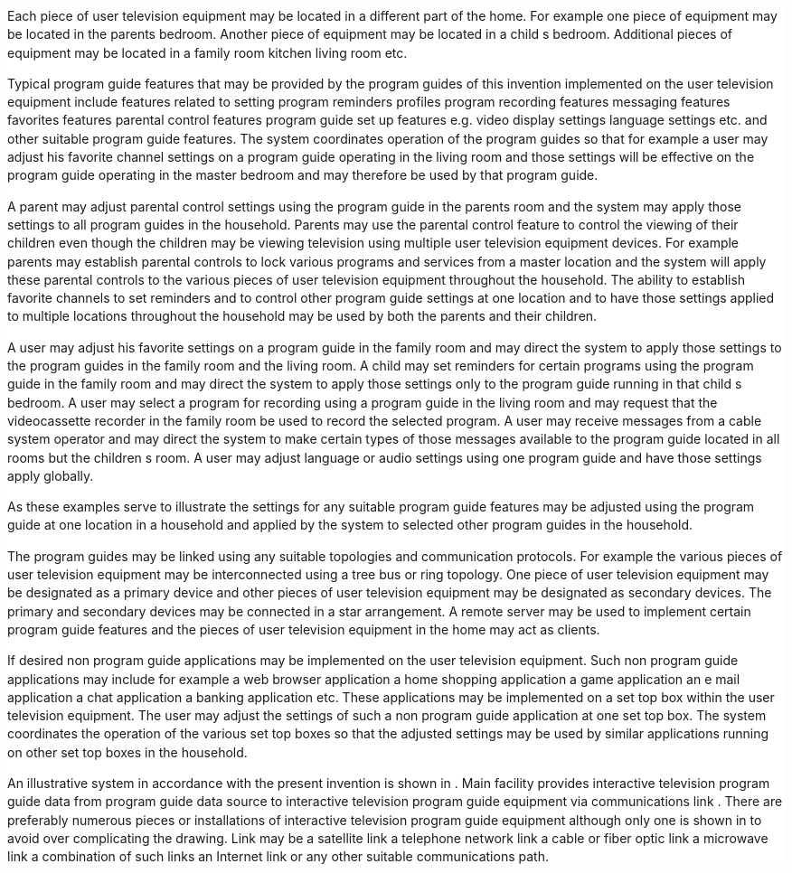 Each piece of user television equipment may be located in a different part of the home. For example one piece of equipment may be located in the parents bedroom. Another piece of equipment may be located in a child s bedroom. Additional pieces of equipment may be located in a family room kitchen living room etc.

Typical program guide features that may be provided by the program guides of this invention implemented on the user television equipment include features related to setting program reminders profiles program recording features messaging features favorites features parental control features program guide set up features e.g. video display settings language settings etc. and other suitable program guide features. The system coordinates operation of the program guides so that for example a user may adjust his favorite channel settings on a program guide operating in the living room and those settings will be effective on the program guide operating in the master bedroom and may therefore be used by that program guide.

A parent may adjust parental control settings using the program guide in the parents room and the system may apply those settings to all program guides in the household. Parents may use the parental control feature to control the viewing of their children even though the children may be viewing television using multiple user television equipment devices. For example parents may establish parental controls to lock various programs and services from a master location and the system will apply these parental controls to the various pieces of user television equipment throughout the household. The ability to establish favorite channels to set reminders and to control other program guide settings at one location and to have those settings applied to multiple locations throughout the household may be used by both the parents and their children.

A user may adjust his favorite settings on a program guide in the family room and may direct the system to apply those settings to the program guides in the family room and the living room. A child may set reminders for certain programs using the program guide in the family room and may direct the system to apply those settings only to the program guide running in that child s bedroom. A user may select a program for recording using a program guide in the living room and may request that the videocassette recorder in the family room be used to record the selected program. A user may receive messages from a cable system operator and may direct the system to make certain types of those messages available to the program guide located in all rooms but the children s room. A user may adjust language or audio settings using one program guide and have those settings apply globally.

As these examples serve to illustrate the settings for any suitable program guide features may be adjusted using the program guide at one location in a household and applied by the system to selected other program guides in the household.

The program guides may be linked using any suitable topologies and communication protocols. For example the various pieces of user television equipment may be interconnected using a tree bus or ring topology. One piece of user television equipment may be designated as a primary device and other pieces of user television equipment may be designated as secondary devices. The primary and secondary devices may be connected in a star arrangement. A remote server may be used to implement certain program guide features and the pieces of user television equipment in the home may act as clients.

If desired non program guide applications may be implemented on the user television equipment. Such non program guide applications may include for example a web browser application a home shopping application a game application an e mail application a chat application a banking application etc. These applications may be implemented on a set top box within the user television equipment. The user may adjust the settings of such a non program guide application at one set top box. The system coordinates the operation of the various set top boxes so that the adjusted settings may be used by similar applications running on other set top boxes in the household.

An illustrative system in accordance with the present invention is shown in . Main facility provides interactive television program guide data from program guide data source to interactive television program guide equipment via communications link . There are preferably numerous pieces or installations of interactive television program guide equipment although only one is shown in to avoid over complicating the drawing. Link may be a satellite link a telephone network link a cable or fiber optic link a microwave link a combination of such links an Internet link or any other suitable communications path.
